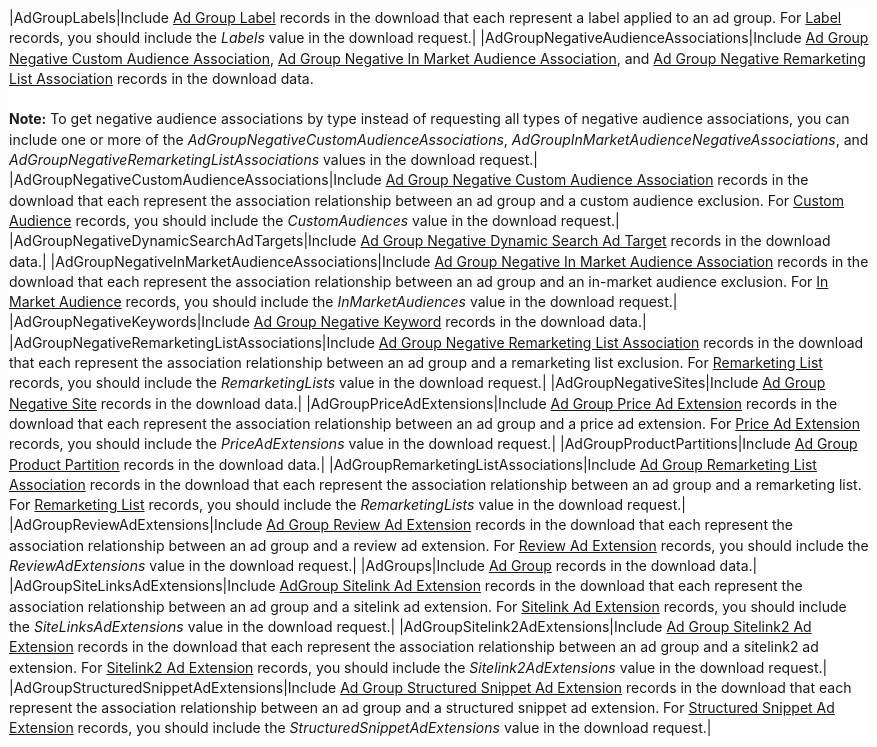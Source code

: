 |AdGroupLabels|Include [Ad Group Label](../bulk-api/ad-group-label.md) records in the download that each represent a label applied to an ad group. For [Label](../bulk-api/label.md) records, you should include the *Labels* value in the download request.|
|AdGroupNegativeAudienceAssociations|Include [Ad Group Negative Custom Audience Association](../bulk-api/ad-group-negative-custom-audience-association.md), [Ad Group Negative In Market Audience Association](../bulk-api/ad-group-negative-in-market-audience-association.md), and [Ad Group Negative Remarketing List Association](../bulk-api/ad-group-negative-remarketing-list-association.md) records in the download data.<br/><br/>**Note:** To get negative audience associations by type instead of requesting all types of negative audience associations, you can include one or more of the *AdGroupNegativeCustomAudienceAssociations*, *AdGroupInMarketAudienceNegativeAssociations*, and *AdGroupNegativeRemarketingListAssociations* values in the download request.|
|AdGroupNegativeCustomAudienceAssociations|Include [Ad Group Negative Custom Audience Association](../bulk-api/ad-group-negative-custom-audience-association.md) records in the download that each represent the association relationship between an ad group and a custom audience exclusion. For [Custom Audience](../bulk-api/custom-audience.md) records, you should include the *CustomAudiences* value in the download request.|
|AdGroupNegativeDynamicSearchAdTargets|Include [Ad Group Negative Dynamic Search Ad Target](../bulk-api/ad-group-negative-dynamic-search-ad-target.md) records in the download data.|
|AdGroupNegativeInMarketAudienceAssociations|Include [Ad Group Negative In Market Audience Association](../bulk-api/ad-group-negative-in-market-audience-association.md) records in the download that each represent the association relationship between an ad group and an in-market audience exclusion. For [In Market Audience](../bulk-api/in-market-audience.md) records, you should include the *InMarketAudiences* value in the download request.|
|AdGroupNegativeKeywords|Include [Ad Group Negative Keyword](../bulk-api/ad-group-negative-keyword.md) records in the download data.|
|AdGroupNegativeRemarketingListAssociations|Include [Ad Group Negative Remarketing List Association](../bulk-api/ad-group-negative-remarketing-list-association.md) records in the download that each represent the association relationship between an ad group and a remarketing list exclusion. For [Remarketing List](../bulk-api/remarketing-list.md) records, you should include the *RemarketingLists* value in the download request.|
|AdGroupNegativeSites|Include [Ad Group Negative Site](../bulk-api/ad-group-negative-site.md) records in the download data.|
|AdGroupPriceAdExtensions|Include [Ad Group Price Ad Extension](../bulk-api/ad-group-price-ad-extension.md) records in the download that each represent the association relationship between an ad group and a price ad extension. For [Price Ad Extension](../bulk-api/price-ad-extension.md) records, you should include the *PriceAdExtensions* value in the download request.|
|AdGroupProductPartitions|Include [Ad Group Product Partition](../bulk-api/ad-group-product-partition.md) records in the download data.|
|AdGroupRemarketingListAssociations|Include [Ad Group Remarketing List Association](../bulk-api/ad-group-remarketing-list-association.md) records in the download that each represent the association relationship between an ad group and a remarketing list. For [Remarketing List](../bulk-api/remarketing-list.md) records, you should include the *RemarketingLists* value in the download request.|
|AdGroupReviewAdExtensions|Include [Ad Group Review Ad Extension](../bulk-api/ad-group-review-ad-extension.md) records in the download that each represent the association relationship between an ad group and a review ad extension. For [Review Ad Extension](../bulk-api/review-ad-extension.md) records, you should include the *ReviewAdExtensions* value in the download request.|
|AdGroups|Include [Ad Group](../bulk-api/ad-group.md) records in the download data.|
|AdGroupSiteLinksAdExtensions|Include [AdGroup Sitelink Ad Extension](../bulk-api/adgroup-sitelink-ad-extension.md) records in the download that each represent the association relationship between an ad group and a sitelink ad extension. For [Sitelink Ad Extension](../bulk-api/sitelink-ad-extension.md) records, you should include the *SiteLinksAdExtensions* value in the download request.|
|AdGroupSitelink2AdExtensions|Include [Ad Group Sitelink2 Ad Extension](../bulk-api/ad-group-sitelink2-ad-extension.md) records in the download that each represent the association relationship between an ad group and a sitelink2 ad extension. For [Sitelink2 Ad Extension](../bulk-api/sitelink2-ad-extension.md) records, you should include the *Sitelink2AdExtensions* value in the download request.|
|AdGroupStructuredSnippetAdExtensions|Include [Ad Group Structured Snippet Ad Extension](../bulk-api/ad-group-structured-snippet-ad-extension.md) records in the download that each represent the association relationship between an ad group and a structured snippet ad extension. For [Structured Snippet Ad Extension](../bulk-api/structured-snippet-ad-extension.md) records, you should include the *StructuredSnippetAdExtensions* value in the download request.|